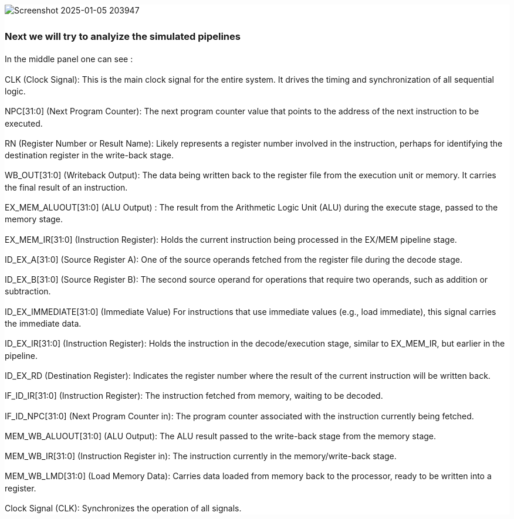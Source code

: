 ![Screenshot 2025-01-05 203947](https://github.com/user-attachments/assets/3757f6cc-b59f-4a3e-8fa2-090ced28e1dc)

### Next we will try to analyize the simulated pipelines

In the middle panel one can see :

CLK (Clock Signal): This is the main clock signal for the entire system. It drives the timing and synchronization of all sequential logic.

NPC[31:0] (Next Program Counter): The next program counter value that points to the address of the next instruction to be executed.

RN (Register Number or Result Name): Likely represents a register number involved in the instruction, perhaps for identifying the destination register in the write-back stage.

WB_OUT[31:0] (Writeback Output): The data being written back to the register file from the execution unit or memory. It carries the final result of an instruction.

EX_MEM_ALUOUT[31:0] (ALU Output) : The result from the Arithmetic Logic Unit (ALU) during the execute stage, passed to the memory stage. 

EX_MEM_IR[31:0] (Instruction Register): Holds the current instruction being processed in the EX/MEM pipeline stage.
 
ID_EX_A[31:0] (Source Register A): One of the source operands fetched from the register file during the decode stage. 

ID_EX_B[31:0] (Source Register B): The second source operand for operations that require two operands, such as addition or subtraction.

ID_EX_IMMEDIATE[31:0] (Immediate Value)
For instructions that use immediate values (e.g., load immediate), this signal carries the immediate data.

ID_EX_IR[31:0] (Instruction Register): Holds the instruction in the decode/execution stage, similar to EX_MEM_IR, but earlier in the pipeline.

ID_EX_RD (Destination Register): Indicates the register number where the result of the current instruction will be written back.

IF_ID_IR[31:0] (Instruction Register): The instruction fetched from memory, waiting to be decoded.

IF_ID_NPC[31:0] (Next Program Counter in): The program counter associated with the instruction currently being fetched. 

MEM_WB_ALUOUT[31:0] (ALU Output): The ALU result passed to the write-back stage from the memory stage.

MEM_WB_IR[31:0] (Instruction Register in): The instruction currently in the memory/write-back stage. 

MEM_WB_LMD[31:0] (Load Memory Data): Carries data loaded from memory back to the processor, ready to be written into a register.

Clock Signal (CLK): Synchronizes the operation of all signals.
